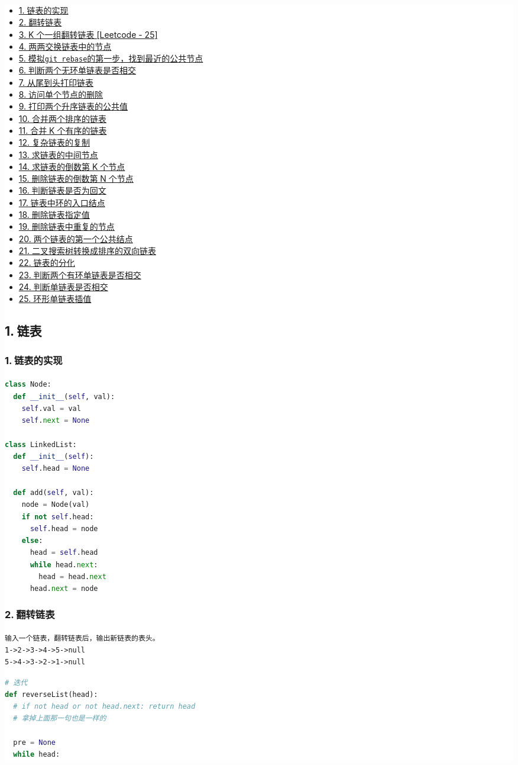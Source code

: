 - [1. 链表的实现](#1-链表的实现)
- [2. 翻转链表](#2-翻转链表)
- [3. K 个一组翻转链表 [Leetcode - 25]](#3-k-个一组翻转链表-leetcode---25)
- [4. 两两交换链表中的节点](#4-两两交换链表中的节点)
- [5. 模拟`git rebase`的第一步，找到最近的公共节点](#5-模拟git-rebase的第一步找到最近的公共节点)
- [6. 判断两个无环单链表是否相交](#6-判断两个无环单链表是否相交)
- [7. 从尾到头打印链表](#7-从尾到头打印链表)
- [8. 访问单个节点的删除](#8-访问单个节点的删除)
- [9. 打印两个升序链表的公共值](#9-打印两个升序链表的公共值)
- [10. 合并两个排序的链表](#10-合并两个排序的链表)
- [11. 合并 K 个有序的链表](#11-合并-k-个有序的链表)
- [12. 复杂链表的复制](#12-复杂链表的复制)
- [13. 求链表的中间节点](#13-求链表的中间节点)
- [14. 求链表的倒数第 K 个节点](#14-求链表的倒数第-k-个节点)
- [15. 删除链表的倒数第 N 个节点](#15-删除链表的倒数第-n-个节点)
- [16. 判断链表是否为回文](#16-判断链表是否为回文)
- [17. 链表中环的入口结点](#17-链表中环的入口结点)
- [18. 删除链表指定值](#18-删除链表指定值)
- [19. 删除链表中重复的节点](#19-删除链表中重复的节点)
- [20. 两个链表的第一个公共结点](#20-两个链表的第一个公共结点)
- [21. 二叉搜索树转换成排序的双向链表](#21-二叉搜索树转换成排序的双向链表)
- [22. 链表的分化](#22-链表的分化)
- [23. 判断两个有环单链表是否相交](#23-判断两个有环单链表是否相交)
- [24. 判断单链表是否相交](#24-判断单链表是否相交)
- [25. 环形单链表插值](#25-环形单链表插值)

## 1. 链表 
### 1. 链表的实现
```python
class Node:
  def __init__(self, val):
    self.val = val
    self.next = None

class LinkedList:
  def __init__(self):
    self.head = None
  
  def add(self, val):
    node = Node(val)
    if not self.head:
      self.head = node
    else:
      head = self.head
      while head.next:
        head = head.next
      head.next = node
```
### 2. 翻转链表
```
输入一个链表，翻转链表后，输出新链表的表头。
1->2->3->4->5->null
5->4->3->2->1->null
```
```python
# 迭代
def reverseList(head):
  # if not head or not head.next: return head
  # 拿掉上面那一句也是一样的

  pre = None
  while head:
```